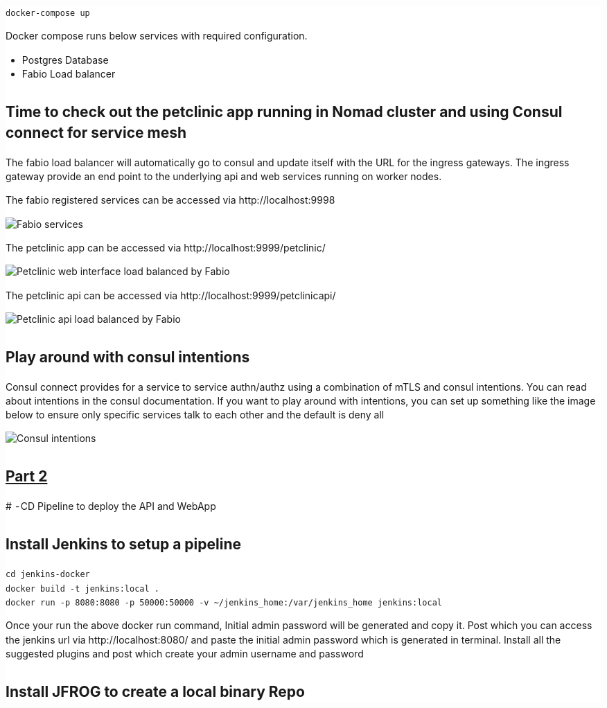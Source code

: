 `docker-compose up`

Docker compose runs below services with required configuration.

- Postgres Database
- Fabio Load balancer

## Time to check out the petclinic app running in Nomad cluster and using Consul connect for service mesh

The fabio load balancer will automatically go to consul and update itself with the URL for the ingress gateways. The ingress gateway provide an end point to the underlying api and web services running on worker nodes. 

The fabio registered services can be accessed via http://localhost:9998

![Fabio services](./images/fabio.png "Fabio services")

The petclinic app can be accessed via http://localhost:9999/petclinic/

![Petclinic web interface load balanced by Fabio](./images/petclinicweb.png "Petclinic web interface load balanced by Fabio")

The petclinic api can be accessed via http://localhost:9999/petclinicapi/

![Petclinic api load balanced by Fabio](./images/petclinicapi.png "Petclinic api load balanced by Fabio")

## Play around with consul intentions

Consul connect provides for a service to service authn/authz using a combination of mTLS and consul intentions. You can read about intentions in the consul documentation. If you want to play around with intentions, you can set up something like the image below to ensure only specific services talk to each other and the default is deny all

![Consul intentions](./images/intentions.png "Consul intentions")


<h2 id="part-2"><u>Part 2</u></h2>
#  - CD Pipeline to deploy the API and WebApp

## Install Jenkins to setup a pipeline

    cd jenkins-docker
    docker build -t jenkins:local .
    docker run -p 8080:8080 -p 50000:50000 -v ~/jenkins_home:/var/jenkins_home jenkins:local

Once your run the above docker run command, Initial admin password will be generated and copy it. Post which you can access the jenkins url via http://localhost:8080/ and paste the initial admin password which is generated in terminal. Install all the suggested plugins and post which create your admin username and password
## Install JFROG to create a local binary Repo 
